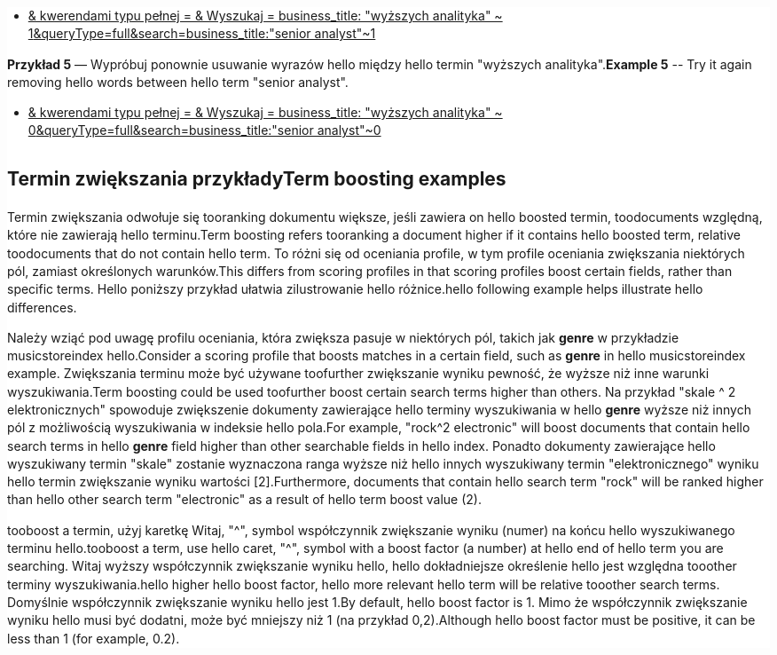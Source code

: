 * [<span data-ttu-id="12c23-157">& kwerendami typu pełnej = & Wyszukaj = business_title: "wyższych analityka" ~ 1</span><span class="sxs-lookup"><span data-stu-id="12c23-157">&queryType=full&search=business_title:"senior analyst"~1</span></span>](http://fiddle.jshell.net/liamca/gkvfLe6s/1/?index=nycjobs&apikey=252044BE3886FE4A8E3BAA4F595114BB&query=api-version=2016-09-01%26$select=business_title%26queryType=full%26search=business_title:%22senior%20analyst%22~1)

<span data-ttu-id="12c23-158">**Przykład 5** — Wypróbuj ponownie usuwanie wyrazów hello między hello termin "wyższych analityka".</span><span class="sxs-lookup"><span data-stu-id="12c23-158">**Example 5** -- Try it again removing hello words between hello term "senior analyst".</span></span>

* [<span data-ttu-id="12c23-159">& kwerendami typu pełnej = & Wyszukaj = business_title: "wyższych analityka" ~ 0</span><span class="sxs-lookup"><span data-stu-id="12c23-159">&queryType=full&search=business_title:"senior analyst"~0</span></span>](http://fiddle.jshell.net/liamca/gkvfLe6s/1/?index=nycjobs&apikey=252044BE3886FE4A8E3BAA4F595114BB&query=api-version=2016-09-01%26$select=business_title%26queryType=full%26search=business_title:%22senior%20analyst%22~0)

## <a name="term-boosting-examples"></a><span data-ttu-id="12c23-160">Termin zwiększania przykłady</span><span class="sxs-lookup"><span data-stu-id="12c23-160">Term boosting examples</span></span>
<span data-ttu-id="12c23-161">Termin zwiększania odwołuje się tooranking dokumentu większe, jeśli zawiera on hello boosted termin, toodocuments względną, które nie zawierają hello terminu.</span><span class="sxs-lookup"><span data-stu-id="12c23-161">Term boosting refers tooranking a document higher if it contains hello boosted term, relative toodocuments that do not contain hello term.</span></span> <span data-ttu-id="12c23-162">To różni się od oceniania profile, w tym profile oceniania zwiększania niektórych pól, zamiast określonych warunków.</span><span class="sxs-lookup"><span data-stu-id="12c23-162">This differs from scoring profiles in that scoring profiles boost certain fields, rather than specific terms.</span></span> <span data-ttu-id="12c23-163">Hello poniższy przykład ułatwia zilustrowanie hello różnice.</span><span class="sxs-lookup"><span data-stu-id="12c23-163">hello following example helps illustrate hello differences.</span></span>

<span data-ttu-id="12c23-164">Należy wziąć pod uwagę profilu oceniania, która zwiększa pasuje w niektórych pól, takich jak **genre** w przykładzie musicstoreindex hello.</span><span class="sxs-lookup"><span data-stu-id="12c23-164">Consider a scoring profile that boosts matches in a certain field, such as **genre** in hello musicstoreindex example.</span></span> <span data-ttu-id="12c23-165">Zwiększania terminu może być używane toofurther zwiększanie wyniku pewność, że wyższe niż inne warunki wyszukiwania.</span><span class="sxs-lookup"><span data-stu-id="12c23-165">Term boosting could be used toofurther boost certain search terms higher than others.</span></span> <span data-ttu-id="12c23-166">Na przykład "skale ^ 2 elektronicznych" spowoduje zwiększenie dokumenty zawierające hello terminy wyszukiwania w hello **genre** wyższe niż innych pól z możliwością wyszukiwania w indeksie hello pola.</span><span class="sxs-lookup"><span data-stu-id="12c23-166">For example, "rock^2 electronic" will boost documents that contain hello search terms in hello **genre** field higher than other searchable fields in hello index.</span></span> <span data-ttu-id="12c23-167">Ponadto dokumenty zawierające hello wyszukiwany termin "skale" zostanie wyznaczona ranga wyższe niż hello innych wyszukiwany termin "elektronicznego" wyniku hello termin zwiększanie wyniku wartości [2].</span><span class="sxs-lookup"><span data-stu-id="12c23-167">Furthermore, documents that contain hello search term "rock" will be ranked higher than hello other search term "electronic" as a result of hello term boost value (2).</span></span>

<span data-ttu-id="12c23-168">tooboost a termin, użyj karetkę Witaj, "^", symbol współczynnik zwiększanie wyniku (numer) na końcu hello wyszukiwanego terminu hello.</span><span class="sxs-lookup"><span data-stu-id="12c23-168">tooboost a term, use hello caret, "^", symbol with a boost factor (a number) at hello end of hello term you are searching.</span></span> <span data-ttu-id="12c23-169">Witaj wyższy współczynnik zwiększanie wyniku hello, hello dokładniejsze określenie hello jest względna tooother terminy wyszukiwania.</span><span class="sxs-lookup"><span data-stu-id="12c23-169">hello higher hello boost factor, hello more relevant hello term will be relative tooother search terms.</span></span> <span data-ttu-id="12c23-170">Domyślnie współczynnik zwiększanie wyniku hello jest 1.</span><span class="sxs-lookup"><span data-stu-id="12c23-170">By default, hello boost factor is 1.</span></span> <span data-ttu-id="12c23-171">Mimo że współczynnik zwiększanie wyniku hello musi być dodatni, może być mniejszy niż 1 (na przykład 0,2).</span><span class="sxs-lookup"><span data-stu-id="12c23-171">Although hello boost factor must be positive, it can be less than 1 (for example, 0.2).</span></span>
